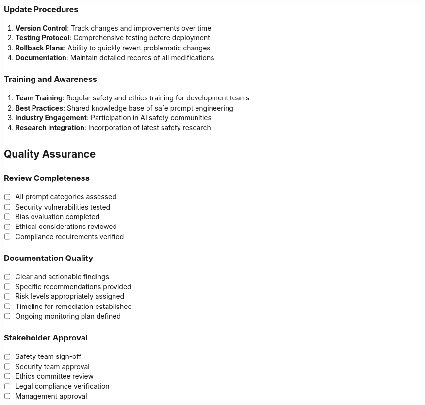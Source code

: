 ### Update Procedures
1. **Version Control**: Track changes and improvements over time
2. **Testing Protocol**: Comprehensive testing before deployment
3. **Rollback Plans**: Ability to quickly revert problematic changes
4. **Documentation**: Maintain detailed records of all modifications

### Training and Awareness
1. **Team Training**: Regular safety and ethics training for development teams
2. **Best Practices**: Shared knowledge base of safe prompt engineering
3. **Industry Engagement**: Participation in AI safety communities
4. **Research Integration**: Incorporation of latest safety research

## Quality Assurance

### Review Completeness
- [ ] All prompt categories assessed
- [ ] Security vulnerabilities tested
- [ ] Bias evaluation completed
- [ ] Ethical considerations reviewed
- [ ] Compliance requirements verified

### Documentation Quality
- [ ] Clear and actionable findings
- [ ] Specific recommendations provided
- [ ] Risk levels appropriately assigned
- [ ] Timeline for remediation established
- [ ] Ongoing monitoring plan defined

### Stakeholder Approval
- [ ] Safety team sign-off
- [ ] Security team approval
- [ ] Ethics committee review
- [ ] Legal compliance verification
- [ ] Management approval

